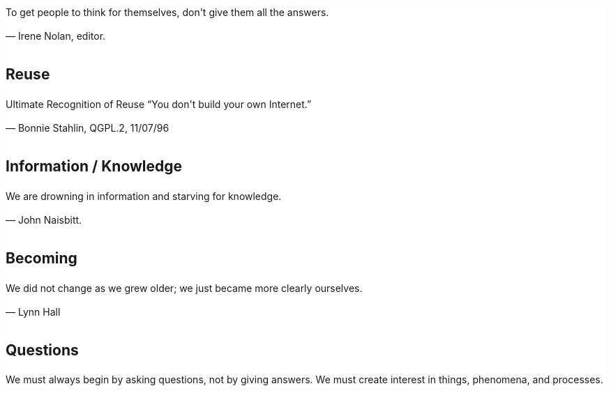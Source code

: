 To get people to think for themselves, don't give them all the answers.

<div class="indent">

— Irene Nolan, editor.

</div>

<div class="vspace">

</div>

Reuse
-----

Ultimate Recognition of Reuse “You don't build your own Internet.”

<div class="indent">

— Bonnie Stahlin, QGPL.2, 11/07/96

</div>

<div class="vspace">

</div>

Information / Knowledge
-----------------------

We are drowning in information and starving for knowledge.

<div class="indent">

— John Naisbitt.

</div>

<div class="vspace">

</div>

Becoming
--------

We did not change as we grew older; we just became more clearly
ourselves.

<div class="indent">

— Lynn Hall

</div>

<div class="vspace">

</div>

Questions
---------

We must always begin by asking questions, not by giving answers. We must
create interest in things, phenomena, and processes.
